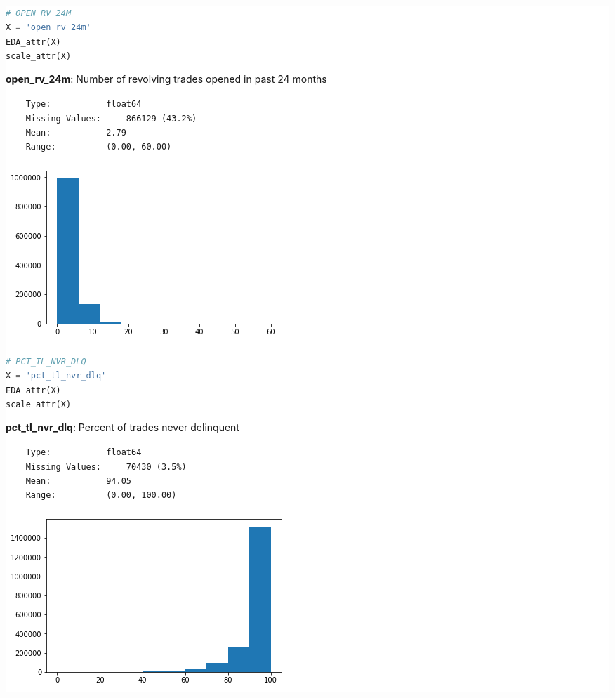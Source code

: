 


```python
# OPEN_RV_24M
X = 'open_rv_24m'
EDA_attr(X)
scale_attr(X)
```



**open_rv_24m**: Number of revolving trades opened in past 24 months


    	Type: 			float64
    	Missing Values: 	866129 (43.2%)
    	Mean: 			2.79
    	Range: 			(0.00, 60.00)



![png](Loanstats_Preprocessing_files/Loanstats_Preprocessing_80_2.png)




```python
# PCT_TL_NVR_DLQ
X = 'pct_tl_nvr_dlq'
EDA_attr(X)
scale_attr(X)
```



**pct_tl_nvr_dlq**: Percent of trades never delinquent


    	Type: 			float64
    	Missing Values: 	70430 (3.5%)
    	Mean: 			94.05
    	Range: 			(0.00, 100.00)



![png](Loanstats_Preprocessing_files/Loanstats_Preprocessing_81_2.png)
